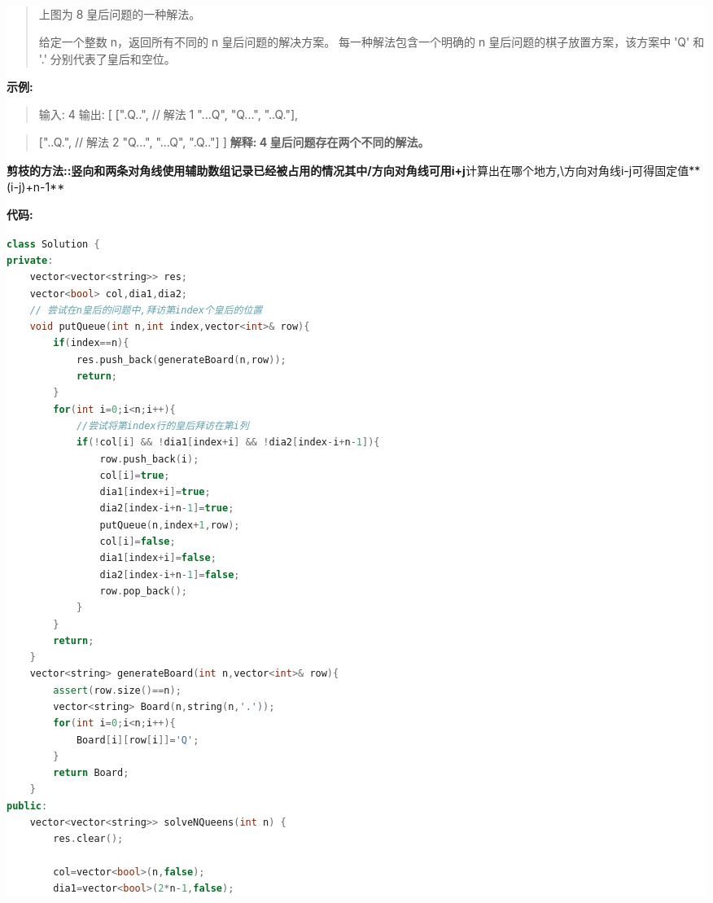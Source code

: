 >上图为 8 皇后问题的一种解法。
>
>给定一个整数 n，返回所有不同的 n 皇后问题的解决方案。
每一种解法包含一个明确的 n 皇后问题的棋子放置方案，该方案中 'Q' 和 '.' 分别代表了皇后和空位。

**示例:**

>输入: 4
输出: [
 [".Q..",  // 解法 1
  "...Q",
  "Q...",
  "..Q."],

> ["..Q.",  // 解法 2
  "Q...",
  "...Q",
  ".Q.."]
]
**解释: 4 皇后问题存在两个不同的解法。**

**剪枝的方法::**竖向和两条对角线使用辅助数组记录已经被占用的情况其中/方向对角线可用**i+j**计算出在哪个地方,\方向对角线i-j可得固定值**
(i-j)+n-1**

**代码:**
```cpp
class Solution {
private:
    vector<vector<string>> res;
    vector<bool> col,dia1,dia2;
    // 尝试在n皇后的问题中,拜访第index个皇后的位置
    void putQueue(int n,int index,vector<int>& row){
        if(index==n){
            res.push_back(generateBoard(n,row));
            return;
        }
        for(int i=0;i<n;i++){
            //尝试将第index行的皇后拜访在第i列
            if(!col[i] && !dia1[index+i] && !dia2[index-i+n-1]){
                row.push_back(i);
                col[i]=true;
                dia1[index+i]=true;
                dia2[index-i+n-1]=true;
                putQueue(n,index+1,row);
                col[i]=false;
                dia1[index+i]=false;
                dia2[index-i+n-1]=false;
                row.pop_back();
            }
        }
        return;
    }
    vector<string> generateBoard(int n,vector<int>& row){
        assert(row.size()==n);
        vector<string> Board(n,string(n,'.'));
        for(int i=0;i<n;i++){
            Board[i][row[i]]='Q';
        }
        return Board;
    }
public:
    vector<vector<string>> solveNQueens(int n) {
        res.clear();

        col=vector<bool>(n,false);
        dia1=vector<bool>(2*n-1,false);
```